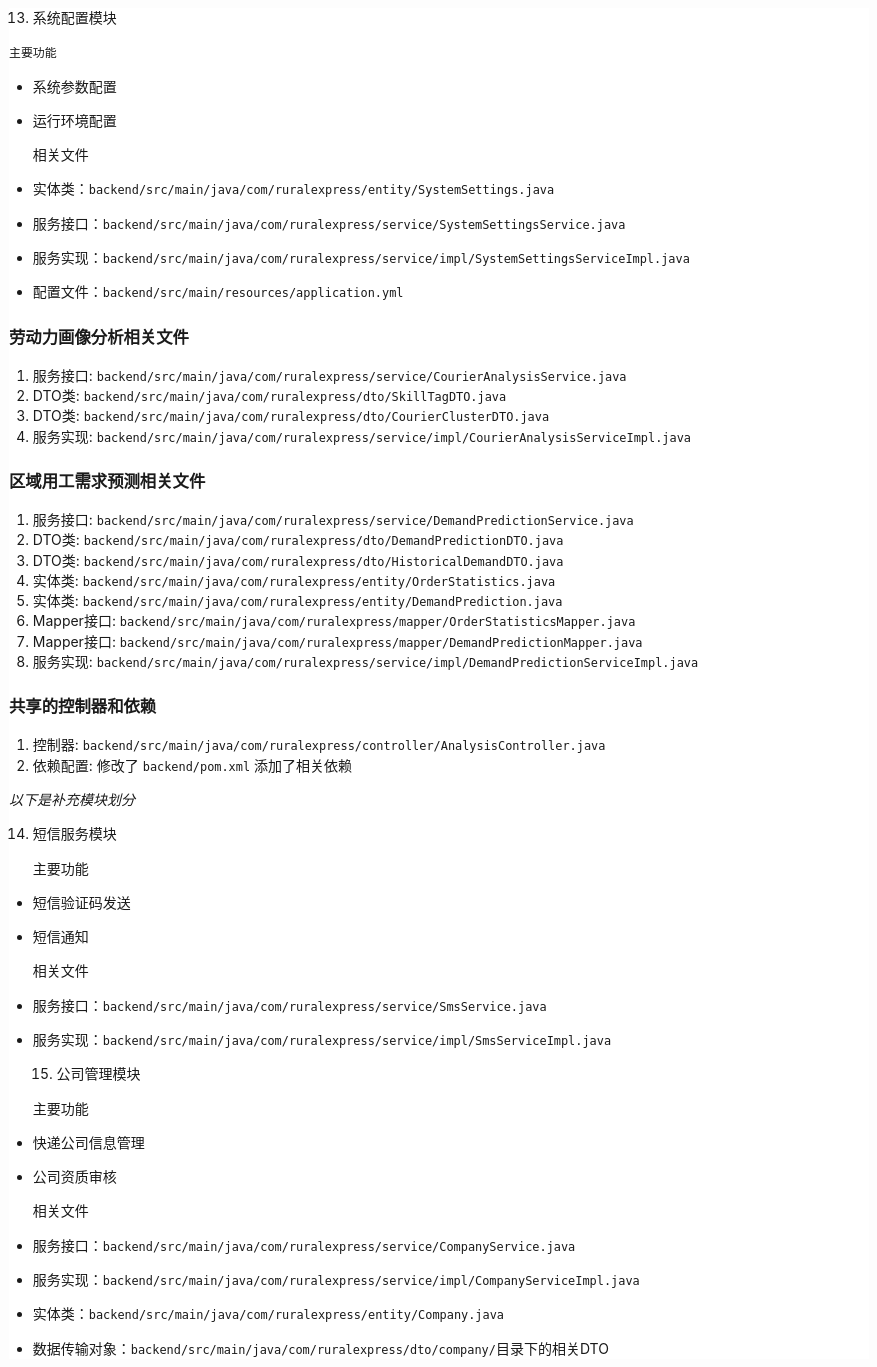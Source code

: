    13. 系统配置模块

    主要功能
- 系统参数配置
- 运行环境配置

    相关文件
- 实体类：`backend/src/main/java/com/ruralexpress/entity/SystemSettings.java`
- 服务接口：`backend/src/main/java/com/ruralexpress/service/SystemSettingsService.java`
- 服务实现：`backend/src/main/java/com/ruralexpress/service/impl/SystemSettingsServiceImpl.java`
- 配置文件：`backend/src/main/resources/application.yml`

### 劳动力画像分析相关文件
1. 服务接口: `backend/src/main/java/com/ruralexpress/service/CourierAnalysisService.java`
2. DTO类: `backend/src/main/java/com/ruralexpress/dto/SkillTagDTO.java`
3. DTO类: `backend/src/main/java/com/ruralexpress/dto/CourierClusterDTO.java`
4. 服务实现: `backend/src/main/java/com/ruralexpress/service/impl/CourierAnalysisServiceImpl.java`

### 区域用工需求预测相关文件
1. 服务接口: `backend/src/main/java/com/ruralexpress/service/DemandPredictionService.java`
2. DTO类: `backend/src/main/java/com/ruralexpress/dto/DemandPredictionDTO.java`
3. DTO类: `backend/src/main/java/com/ruralexpress/dto/HistoricalDemandDTO.java`
4. 实体类: `backend/src/main/java/com/ruralexpress/entity/OrderStatistics.java`
5. 实体类: `backend/src/main/java/com/ruralexpress/entity/DemandPrediction.java`
6. Mapper接口: `backend/src/main/java/com/ruralexpress/mapper/OrderStatisticsMapper.java`
7. Mapper接口: `backend/src/main/java/com/ruralexpress/mapper/DemandPredictionMapper.java`
8. 服务实现: `backend/src/main/java/com/ruralexpress/service/impl/DemandPredictionServiceImpl.java`

### 共享的控制器和依赖
1. 控制器: `backend/src/main/java/com/ruralexpress/controller/AnalysisController.java`
2. 依赖配置: 修改了 `backend/pom.xml` 添加了相关依赖


*以下是补充模块划分*

14. 短信服务模块

    主要功能
- 短信验证码发送
- 短信通知

    相关文件
- 服务接口：`backend/src/main/java/com/ruralexpress/service/SmsService.java`
- 服务实现：`backend/src/main/java/com/ruralexpress/service/impl/SmsServiceImpl.java`

   15. 公司管理模块

    主要功能
- 快递公司信息管理
- 公司资质审核

    相关文件
- 服务接口：`backend/src/main/java/com/ruralexpress/service/CompanyService.java`
- 服务实现：`backend/src/main/java/com/ruralexpress/service/impl/CompanyServiceImpl.java`
- 实体类：`backend/src/main/java/com/ruralexpress/entity/Company.java`
- 数据传输对象：`backend/src/main/java/com/ruralexpress/dto/company/`目录下的相关DTO
